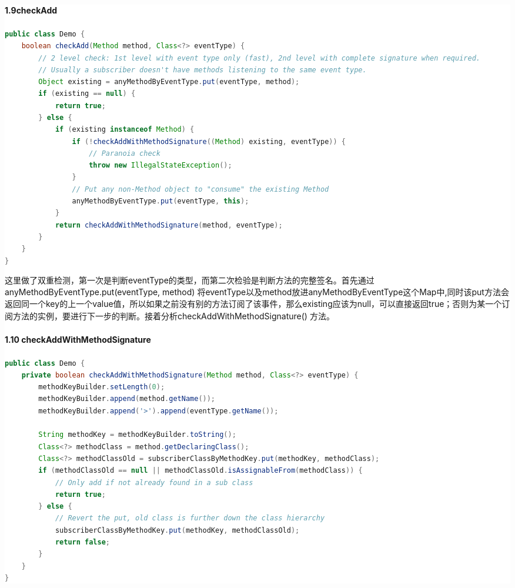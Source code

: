 #### 1.9checkAdd

```java
public class Demo {
    boolean checkAdd(Method method, Class<?> eventType) {
        // 2 level check: 1st level with event type only (fast), 2nd level with complete signature when required.
        // Usually a subscriber doesn't have methods listening to the same event type.
        Object existing = anyMethodByEventType.put(eventType, method);
        if (existing == null) {
            return true;
        } else {
            if (existing instanceof Method) {
                if (!checkAddWithMethodSignature((Method) existing, eventType)) {
                    // Paranoia check
                    throw new IllegalStateException();
                }
                // Put any non-Method object to "consume" the existing Method
                anyMethodByEventType.put(eventType, this);
            }
            return checkAddWithMethodSignature(method, eventType);
        }
    }
}
```

这里做了双重检测，第一次是判断eventType的类型，而第二次检验是判断方法的完整签名。首先通过anyMethodByEventType.put(eventType, method)
将eventType以及method放进anyMethodByEventType这个Map中,同时该put方法会返回同一个key的上一个value值，所以如果之前没有别的方法订阅了该事件，那么existing应该为null，可以直接返回true；否则为某一个订阅方法的实例，要进行下一步的判断。接着分析checkAddWithMethodSignature()
方法。

#### 1.10 checkAddWithMethodSignature

```java
public class Demo {
    private boolean checkAddWithMethodSignature(Method method, Class<?> eventType) {
        methodKeyBuilder.setLength(0);
        methodKeyBuilder.append(method.getName());
        methodKeyBuilder.append('>').append(eventType.getName());

        String methodKey = methodKeyBuilder.toString();
        Class<?> methodClass = method.getDeclaringClass();
        Class<?> methodClassOld = subscriberClassByMethodKey.put(methodKey, methodClass);
        if (methodClassOld == null || methodClassOld.isAssignableFrom(methodClass)) {
            // Only add if not already found in a sub class
            return true;
        } else {
            // Revert the put, old class is further down the class hierarchy
            subscriberClassByMethodKey.put(methodKey, methodClassOld);
            return false;
        }
    }
}
```
